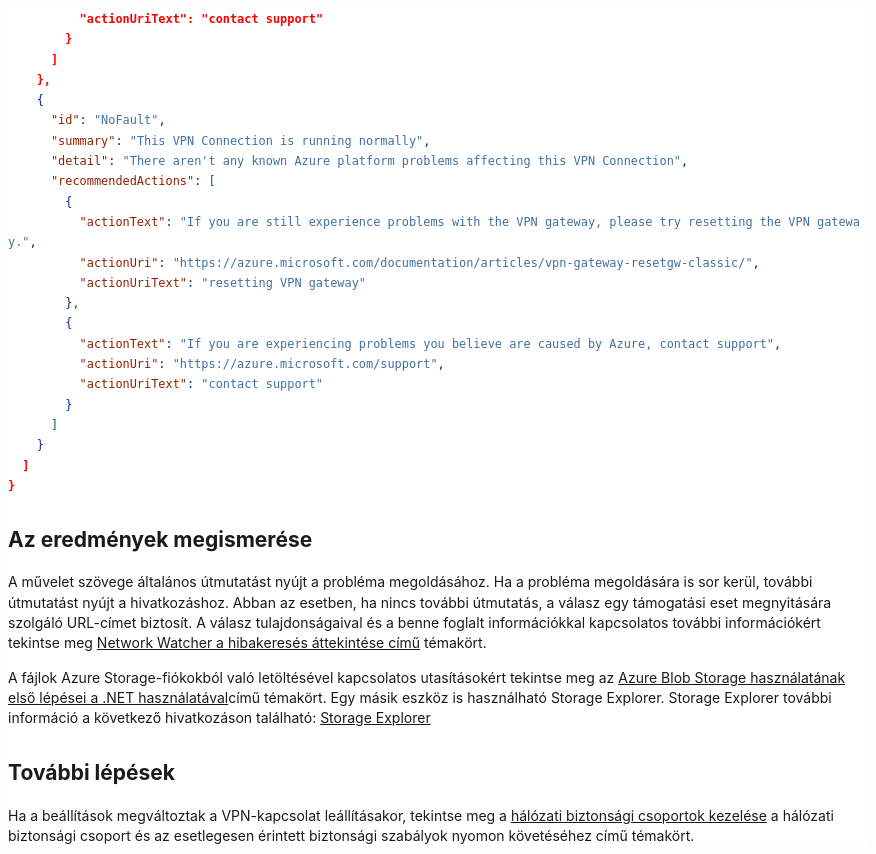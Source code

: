 ```json
          "actionUriText": "contact support"
        }
      ]
    },
    {
      "id": "NoFault",
      "summary": "This VPN Connection is running normally",
      "detail": "There aren't any known Azure platform problems affecting this VPN Connection",
      "recommendedActions": [
        {
          "actionText": "If you are still experience problems with the VPN gateway, please try resetting the VPN gateway.",
          "actionUri": "https://azure.microsoft.com/documentation/articles/vpn-gateway-resetgw-classic/",
          "actionUriText": "resetting VPN gateway"
        },
        {
          "actionText": "If you are experiencing problems you believe are caused by Azure, contact support",
          "actionUri": "https://azure.microsoft.com/support",
          "actionUriText": "contact support"
        }
      ]
    }
  ]
}
```

## <a name="understanding-the-results"></a>Az eredmények megismerése

A művelet szövege általános útmutatást nyújt a probléma megoldásához. Ha a probléma megoldására is sor kerül, további útmutatást nyújt a hivatkozáshoz. Abban az esetben, ha nincs további útmutatás, a válasz egy támogatási eset megnyitására szolgáló URL-címet biztosít.  A válasz tulajdonságaival és a benne foglalt információkkal kapcsolatos további információkért tekintse meg [Network Watcher a hibakeresés áttekintése című](network-watcher-troubleshoot-overview.md) témakört.

A fájlok Azure Storage-fiókokból való letöltésével kapcsolatos utasításokért tekintse meg az [Azure Blob Storage használatának első lépései a .NET használatával](../storage/blobs/storage-dotnet-how-to-use-blobs.md)című témakört. Egy másik eszköz is használható Storage Explorer. Storage Explorer további információ a következő hivatkozáson található: [Storage Explorer](https://storageexplorer.com/)

## <a name="next-steps"></a>További lépések

Ha a beállítások megváltoztak a VPN-kapcsolat leállításakor, tekintse meg a [hálózati biztonsági csoportok kezelése](../virtual-network/manage-network-security-group.md) a hálózati biztonsági csoport és az esetlegesen érintett biztonsági szabályok nyomon követéséhez című témakört.
